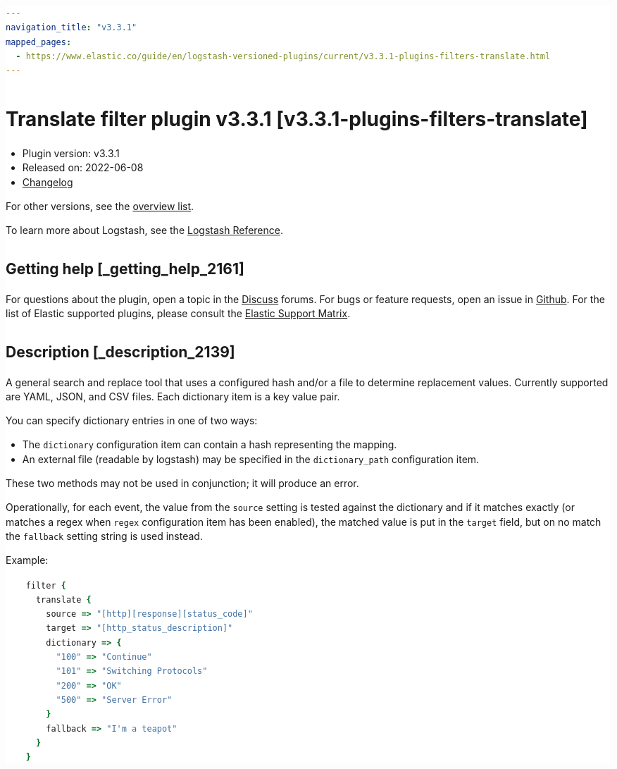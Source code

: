```yaml
---
navigation_title: "v3.3.1"
mapped_pages:
  - https://www.elastic.co/guide/en/logstash-versioned-plugins/current/v3.3.1-plugins-filters-translate.html
---
```


# Translate filter plugin v3.3.1 [v3.3.1-plugins-filters-translate]


* Plugin version: v3.3.1
* Released on: 2022-06-08
* [Changelog](https://github.com/logstash-plugins/logstash-filter-translate/blob/v3.3.1/CHANGELOG.md)

For other versions, see the [overview list](filter-translate-index.md).

To learn more about Logstash, see the [Logstash Reference](logstash://reference/index.md).

## Getting help [_getting_help_2161]

For questions about the plugin, open a topic in the [Discuss](http://discuss.elastic.co) forums. For bugs or feature requests, open an issue in [Github](https://github.com/logstash-plugins/logstash-filter-translate). For the list of Elastic supported plugins, please consult the [Elastic Support Matrix](https://www.elastic.co/support/matrix#matrix_logstash_plugins).


## Description [_description_2139]

A general search and replace tool that uses a configured hash and/or a file to determine replacement values. Currently supported are YAML, JSON, and CSV files. Each dictionary item is a key value pair.

You can specify dictionary entries in one of two ways:

* The `dictionary` configuration item can contain a hash representing the mapping.
* An external file (readable by logstash) may be specified in the `dictionary_path` configuration item.

These two methods may not be used in conjunction; it will produce an error.

Operationally, for each event, the value from the `source` setting is tested against the dictionary and if it matches exactly (or matches a regex when `regex` configuration item has been enabled), the matched value is put in the `target` field, but on no match the `fallback` setting string is used instead.

Example:

```ruby
    filter {
      translate {
        source => "[http][response][status_code]"
        target => "[http_status_description]"
        dictionary => {
          "100" => "Continue"
          "101" => "Switching Protocols"
          "200" => "OK"
          "500" => "Server Error"
        }
        fallback => "I'm a teapot"
      }
    }
```
